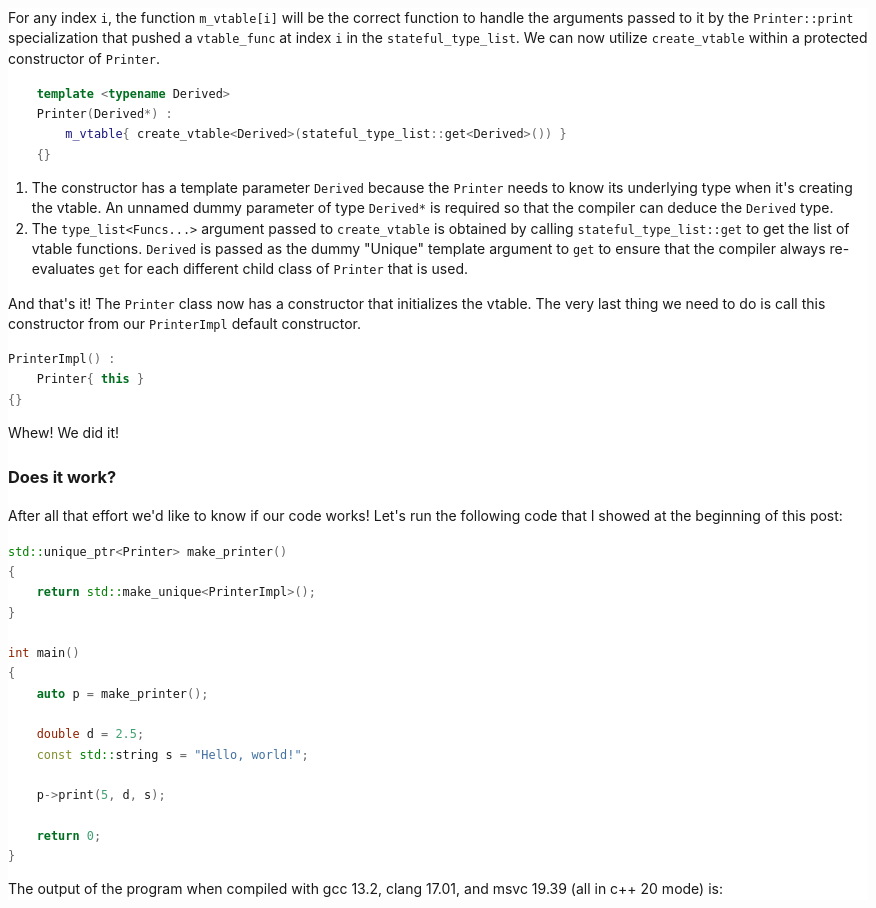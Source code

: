 For any index `i`, the function `m_vtable[i]` will be the correct function to handle the arguments passed to it by the `Printer::print` specialization that pushed a `vtable_func` at index `i` in the `stateful_type_list`. We can now utilize `create_vtable` within a protected constructor of `Printer`.

```cpp
    template <typename Derived>
    Printer(Derived*) :
        m_vtable{ create_vtable<Derived>(stateful_type_list::get<Derived>()) }
    {}
```

1. The constructor has a template parameter `Derived` because the `Printer` needs to know its underlying type when it's creating the vtable. An unnamed dummy parameter of type `Derived*` is required so that the compiler can deduce the `Derived` type.
2. The `type_list<Funcs...>` argument passed to `create_vtable` is obtained by calling `stateful_type_list::get` to get the list of vtable functions. `Derived` is passed as the dummy "Unique" template argument to `get` to ensure that the compiler always re-evaluates `get` for each different child class of `Printer` that is used.

And that's it! The `Printer` class now has a constructor that initializes the vtable. The very last thing we need to do is call this constructor from our `PrinterImpl` default constructor.

```cpp
PrinterImpl() :
    Printer{ this }
{}
```

Whew! We did it!

### Does it work?

After all that effort we'd like to know if our code works! Let's run the following code that I showed at the beginning of this post:

```cpp
std::unique_ptr<Printer> make_printer()
{
    return std::make_unique<PrinterImpl>();
}

int main()
{
    auto p = make_printer();

    double d = 2.5;
    const std::string s = "Hello, world!";

    p->print(5, d, s);

    return 0;
}
```

The output of the program when compiled with gcc 13.2, clang 17.01, and msvc 19.39 (all in c++ 20 mode) is:
